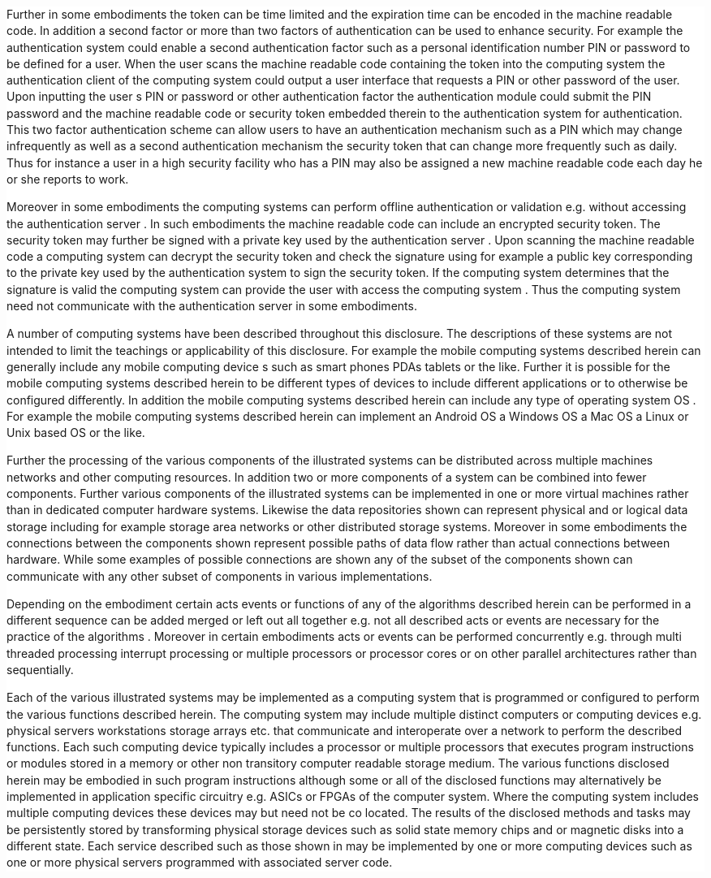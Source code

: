 Further in some embodiments the token can be time limited and the expiration time can be encoded in the machine readable code. In addition a second factor or more than two factors of authentication can be used to enhance security. For example the authentication system could enable a second authentication factor such as a personal identification number PIN or password to be defined for a user. When the user scans the machine readable code containing the token into the computing system the authentication client of the computing system could output a user interface that requests a PIN or other password of the user. Upon inputting the user s PIN or password or other authentication factor the authentication module could submit the PIN password and the machine readable code or security token embedded therein to the authentication system for authentication. This two factor authentication scheme can allow users to have an authentication mechanism such as a PIN which may change infrequently as well as a second authentication mechanism the security token that can change more frequently such as daily. Thus for instance a user in a high security facility who has a PIN may also be assigned a new machine readable code each day he or she reports to work.

Moreover in some embodiments the computing systems can perform offline authentication or validation e.g. without accessing the authentication server . In such embodiments the machine readable code can include an encrypted security token. The security token may further be signed with a private key used by the authentication server . Upon scanning the machine readable code a computing system can decrypt the security token and check the signature using for example a public key corresponding to the private key used by the authentication system to sign the security token. If the computing system determines that the signature is valid the computing system can provide the user with access the computing system . Thus the computing system need not communicate with the authentication server in some embodiments.

A number of computing systems have been described throughout this disclosure. The descriptions of these systems are not intended to limit the teachings or applicability of this disclosure. For example the mobile computing systems described herein can generally include any mobile computing device s such as smart phones PDAs tablets or the like. Further it is possible for the mobile computing systems described herein to be different types of devices to include different applications or to otherwise be configured differently. In addition the mobile computing systems described herein can include any type of operating system OS . For example the mobile computing systems described herein can implement an Android OS a Windows OS a Mac OS a Linux or Unix based OS or the like.

Further the processing of the various components of the illustrated systems can be distributed across multiple machines networks and other computing resources. In addition two or more components of a system can be combined into fewer components. Further various components of the illustrated systems can be implemented in one or more virtual machines rather than in dedicated computer hardware systems. Likewise the data repositories shown can represent physical and or logical data storage including for example storage area networks or other distributed storage systems. Moreover in some embodiments the connections between the components shown represent possible paths of data flow rather than actual connections between hardware. While some examples of possible connections are shown any of the subset of the components shown can communicate with any other subset of components in various implementations.

Depending on the embodiment certain acts events or functions of any of the algorithms described herein can be performed in a different sequence can be added merged or left out all together e.g. not all described acts or events are necessary for the practice of the algorithms . Moreover in certain embodiments acts or events can be performed concurrently e.g. through multi threaded processing interrupt processing or multiple processors or processor cores or on other parallel architectures rather than sequentially.

Each of the various illustrated systems may be implemented as a computing system that is programmed or configured to perform the various functions described herein. The computing system may include multiple distinct computers or computing devices e.g. physical servers workstations storage arrays etc. that communicate and interoperate over a network to perform the described functions. Each such computing device typically includes a processor or multiple processors that executes program instructions or modules stored in a memory or other non transitory computer readable storage medium. The various functions disclosed herein may be embodied in such program instructions although some or all of the disclosed functions may alternatively be implemented in application specific circuitry e.g. ASICs or FPGAs of the computer system. Where the computing system includes multiple computing devices these devices may but need not be co located. The results of the disclosed methods and tasks may be persistently stored by transforming physical storage devices such as solid state memory chips and or magnetic disks into a different state. Each service described such as those shown in may be implemented by one or more computing devices such as one or more physical servers programmed with associated server code.
